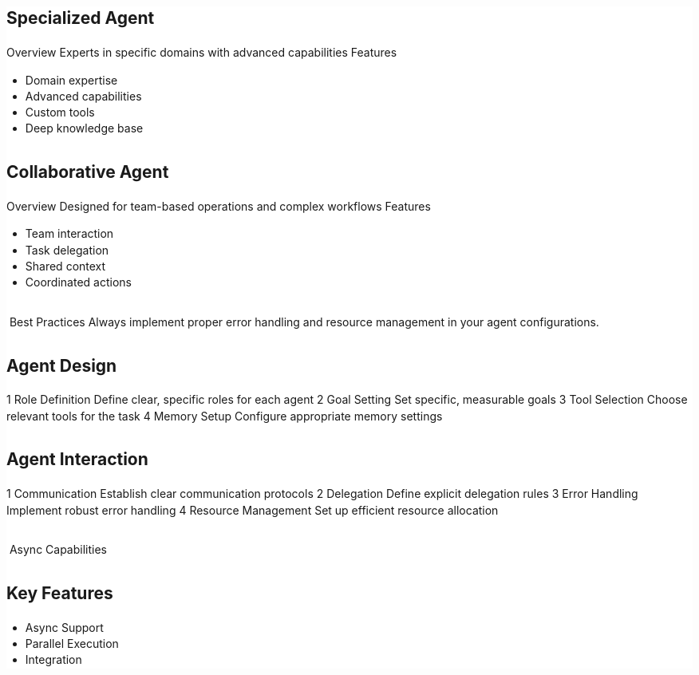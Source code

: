 
## Specialized Agent
Overview
Experts in specific domains with advanced capabilities
Features
  * Domain expertise
  * Advanced capabilities
  * Custom tools
  * Deep knowledge base


## Collaborative Agent
Overview
Designed for team-based operations and complex workflows
Features
  * Team interaction
  * Task delegation
  * Shared context
  * Coordinated actions


## 
​
Best Practices
Always implement proper error handling and resource management in your agent configurations.
## Agent Design
1
Role Definition
Define clear, specific roles for each agent
2
Goal Setting
Set specific, measurable goals
3
Tool Selection
Choose relevant tools for the task
4
Memory Setup
Configure appropriate memory settings
## Agent Interaction
1
Communication
Establish clear communication protocols
2
Delegation
Define explicit delegation rules
3
Error Handling
Implement robust error handling
4
Resource Management
Set up efficient resource allocation
## 
​
Async Capabilities
## Key Features
  * Async Support
  * Parallel Execution
  * Integration
